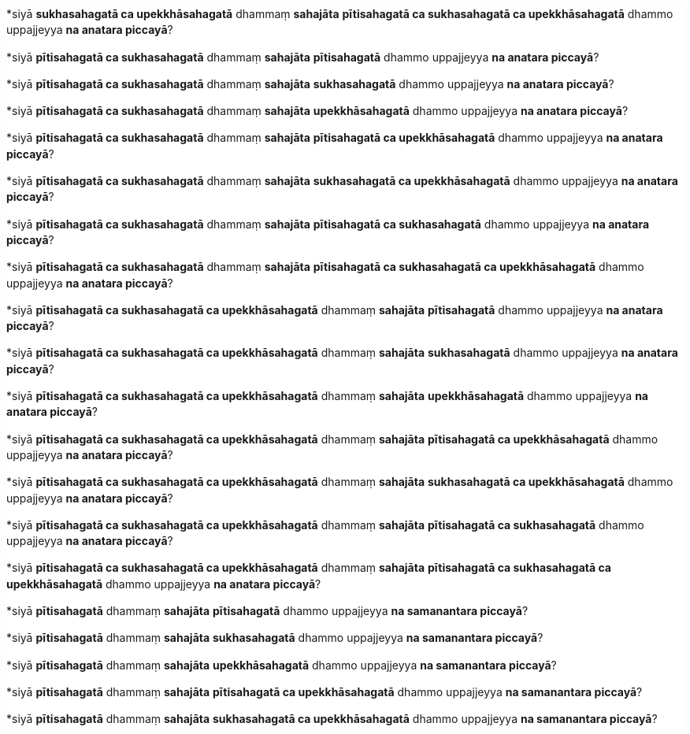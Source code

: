    *siyā **sukhasahagatā ca upekkhāsahagatā** dhammaṃ **sahajāta** **pītisahagatā ca sukhasahagatā ca upekkhāsahagatā** dhammo uppajjeyya **na anatara piccayā**?

   *siyā **pītisahagatā ca sukhasahagatā** dhammaṃ **sahajāta** **pītisahagatā** dhammo uppajjeyya **na anatara piccayā**?

   *siyā **pītisahagatā ca sukhasahagatā** dhammaṃ **sahajāta** **sukhasahagatā** dhammo uppajjeyya **na anatara piccayā**?

   *siyā **pītisahagatā ca sukhasahagatā** dhammaṃ **sahajāta** **upekkhāsahagatā** dhammo uppajjeyya **na anatara piccayā**?

   *siyā **pītisahagatā ca sukhasahagatā** dhammaṃ **sahajāta** **pītisahagatā ca upekkhāsahagatā** dhammo uppajjeyya **na anatara piccayā**?

   *siyā **pītisahagatā ca sukhasahagatā** dhammaṃ **sahajāta** **sukhasahagatā ca upekkhāsahagatā** dhammo uppajjeyya **na anatara piccayā**?

   *siyā **pītisahagatā ca sukhasahagatā** dhammaṃ **sahajāta** **pītisahagatā ca sukhasahagatā** dhammo uppajjeyya **na anatara piccayā**?

   *siyā **pītisahagatā ca sukhasahagatā** dhammaṃ **sahajāta** **pītisahagatā ca sukhasahagatā ca upekkhāsahagatā** dhammo uppajjeyya **na anatara piccayā**?

   *siyā **pītisahagatā ca sukhasahagatā ca upekkhāsahagatā** dhammaṃ **sahajāta** **pītisahagatā** dhammo uppajjeyya **na anatara piccayā**?

   *siyā **pītisahagatā ca sukhasahagatā ca upekkhāsahagatā** dhammaṃ **sahajāta** **sukhasahagatā** dhammo uppajjeyya **na anatara piccayā**?

   *siyā **pītisahagatā ca sukhasahagatā ca upekkhāsahagatā** dhammaṃ **sahajāta** **upekkhāsahagatā** dhammo uppajjeyya **na anatara piccayā**?

   *siyā **pītisahagatā ca sukhasahagatā ca upekkhāsahagatā** dhammaṃ **sahajāta** **pītisahagatā ca upekkhāsahagatā** dhammo uppajjeyya **na anatara piccayā**?

   *siyā **pītisahagatā ca sukhasahagatā ca upekkhāsahagatā** dhammaṃ **sahajāta** **sukhasahagatā ca upekkhāsahagatā** dhammo uppajjeyya **na anatara piccayā**?

   *siyā **pītisahagatā ca sukhasahagatā ca upekkhāsahagatā** dhammaṃ **sahajāta** **pītisahagatā ca sukhasahagatā** dhammo uppajjeyya **na anatara piccayā**?

   *siyā **pītisahagatā ca sukhasahagatā ca upekkhāsahagatā** dhammaṃ **sahajāta** **pītisahagatā ca sukhasahagatā ca upekkhāsahagatā** dhammo uppajjeyya **na anatara piccayā**?

   *siyā **pītisahagatā** dhammaṃ **sahajāta** **pītisahagatā** dhammo uppajjeyya **na samanantara piccayā**?

   *siyā **pītisahagatā** dhammaṃ **sahajāta** **sukhasahagatā** dhammo uppajjeyya **na samanantara piccayā**?

   *siyā **pītisahagatā** dhammaṃ **sahajāta** **upekkhāsahagatā** dhammo uppajjeyya **na samanantara piccayā**?

   *siyā **pītisahagatā** dhammaṃ **sahajāta** **pītisahagatā ca upekkhāsahagatā** dhammo uppajjeyya **na samanantara piccayā**?

   *siyā **pītisahagatā** dhammaṃ **sahajāta** **sukhasahagatā ca upekkhāsahagatā** dhammo uppajjeyya **na samanantara piccayā**?
